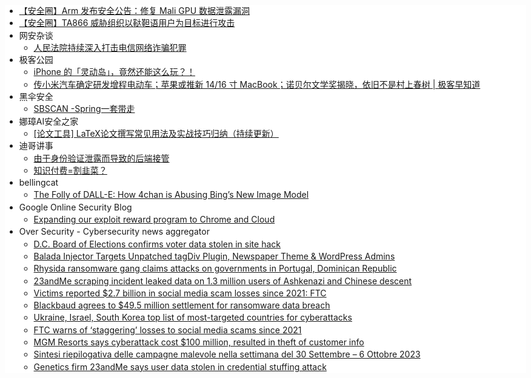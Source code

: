   - [【安全圈】Arm 发布安全公告：修复 Mali GPU 数据泄露漏洞](https://mp.weixin.qq.com/s?__biz=MzIzMzE4NDU1OQ==&mid=2652045975&idx=3&sn=b3f8f211d96264d3293877df85add1b1&chksm=f36e2ed7c419a7c16025d43219bbb0b7c8882f2fde68b0737181ef948e341f68e88622e0c5ec&scene=58&subscene=0#rd)
  - [【安全圈】TA866 威胁组织以鞑靼语用户为目标进行攻击](https://mp.weixin.qq.com/s?__biz=MzIzMzE4NDU1OQ==&mid=2652045975&idx=4&sn=0990c5718d187dfd767d6d68a5f1c345&chksm=f36e2ed7c419a7c112819dc791e1363fe76f8b37c1bd938975ea768fdc4e3879817c2a52f5b1&scene=58&subscene=0#rd)
- 网安杂谈
  - [人民法院持续深入打击电信网络诈骗犯罪](https://mp.weixin.qq.com/s?__biz=MzAwMTMzMDUwNg==&mid=2650887930&idx=1&sn=5a8fed034f07ed1668f1ac62f1be7796&chksm=812eaadfb65923c9f8c79c0c01f165051d724e25cdabbabaa7c5db868d17cc51c01dc6823508&scene=58&subscene=0#rd)
- 极客公园
  - [iPhone 的「灵动岛」，竟然还能这么玩？！](https://mp.weixin.qq.com/s?__biz=MTMwNDMwODQ0MQ==&mid=2653015249&idx=1&sn=ac967fd5e35acd8127a5b70f815948e2&chksm=7e54b1674923387117580e2a5de61a7ba1f951cfcb9302f1f50d5dbdd947b3a09056d1fecfb0&scene=58&subscene=0#rd)
  - [传小米汽车确定研发增程电动车；苹果或推新 14/16 寸 MacBook；诺贝尔文学奖揭晓，依旧不是村上春树 | 极客早知道](https://mp.weixin.qq.com/s?__biz=MTMwNDMwODQ0MQ==&mid=2653015248&idx=1&sn=33732a197e6e0cc587db8bf3ac89ac1b&chksm=7e54b1664923387044769aa85b0fe12e08d98926e3267b60ae752b5507db15c736d7964a499f&scene=58&subscene=0#rd)
- 黑伞安全
  - [SBSCAN -Spring一套带走](https://mp.weixin.qq.com/s?__biz=MzU0MzkzOTYzOQ==&mid=2247488117&idx=1&sn=fbef7bbcab977e17c0200638a58fdd23&chksm=fb029f2dcc75163b9e9305e350b35288151c911e9233fe58fa53c2ec75d008fbab5597d56f8d&scene=58&subscene=0#rd)
- 娜璋AI安全之家
  - [[论文工具] LaTeX论文撰写常见用法及实战技巧归纳（持续更新）](https://mp.weixin.qq.com/s?__biz=Mzg5MTM5ODU2Mg==&mid=2247498843&idx=1&sn=356a19b81712166639a7891d29bb1c64&chksm=cfcf4c96f8b8c5805ad0699025a33a2ce6a41c8d5fb49b695b15fa37a337dd71607e6701fa06&scene=58&subscene=0#rd)
- 迪哥讲事
  - [由于身份验证泄露而导致的后端接管](https://mp.weixin.qq.com/s?__biz=MzIzMTIzNTM0MA==&mid=2247492139&idx=1&sn=f82837a876bf882b080b4de4703ebc42&chksm=e8a5e848dfd2615ef533f5dbe74f7d3b8a7def26884bfae02a17119318d8680e385139957049&scene=58&subscene=0#rd)
  - [知识付费=割韭菜？](https://mp.weixin.qq.com/s?__biz=MzIzMTIzNTM0MA==&mid=2247492139&idx=2&sn=13107569604e50146fddd3f7192b2508&chksm=e8a5e848dfd2615edd08bdfe7bdb059d4cc8dd5873a5476e9c9c97cd9c6a8c00a5be6bc28c5f&scene=58&subscene=0#rd)
- bellingcat
  - [The Folly of DALL-E: How 4chan is Abusing Bing’s New Image Model](https://www.bellingcat.com/news/2023/10/06/the-folly-of-dall-e-how-4chan-is-abusing-bings-new-image-model/)
- Google Online Security Blog
  - [Expanding our exploit reward program to Chrome and Cloud](http://security.googleblog.com/2023/10/expanding-our-exploit-reward-program-to.html)
- Over Security - Cybersecurity news aggregator
  - [D.C. Board of Elections confirms voter data stolen in site hack](https://www.bleepingcomputer.com/news/security/dc-board-of-elections-confirms-voter-data-stolen-in-site-hack/)
  - [Balada Injector Targets Unpatched tagDiv Plugin, Newspaper Theme & WordPress Admins](https://blog.sucuri.net/2023/10/balada-injector-targets-unpatched-tagdiv-plugin-newspaper-theme-wordpress-admins.html)
  - [Rhysida ransomware gang claims attacks on governments in Portugal, Dominican Republic](https://therecord.media/rhysida-ransomware-gang-attacks-on-portugal-dominican-republic-governments)
  - [23andMe scraping incident leaked data on 1.3 million users of Ashkenazi and Chinese descent](https://therecord.media/scraping-incident-genetic-testing-site)
  - [Victims reported $2.7 billion in social media scam losses since 2021: FTC](https://therecord.media/victims-report-billions-in-losses-from-social-media-scams-ftc)
  - [Blackbaud agrees to $49.5 million settlement for ransomware data breach](https://www.bleepingcomputer.com/news/security/blackbaud-agrees-to-495-million-settlement-for-ransomware-data-breach/)
  - [Ukraine, Israel, South Korea top list of most-targeted countries for cyberattacks](https://therecord.media/microsoft-2023-report-countries-most-targeted-cyberattacks)
  - [FTC warns of ‘staggering’ losses to social media scams since 2021](https://www.bleepingcomputer.com/news/security/ftc-warns-of-staggering-losses-to-social-media-scams-since-2021/)
  - [MGM Resorts says cyberattack cost $100 million, resulted in theft of customer info](https://therecord.media/mgm-resorts-cyberattack-cost-millions)
  - [Sintesi riepilogativa delle campagne malevole nella settimana del 30 Settembre – 6 Ottobre 2023](https://cert-agid.gov.it/news/sintesi-riepilogativa-delle-campagne-malevole-nella-settimana-del-30-settembre-6-ottobre-2023/)
  - [Genetics firm 23andMe says user data stolen in credential stuffing attack](https://www.bleepingcomputer.com/news/security/genetics-firm-23andme-says-user-data-stolen-in-credential-stuffing-attack/)
